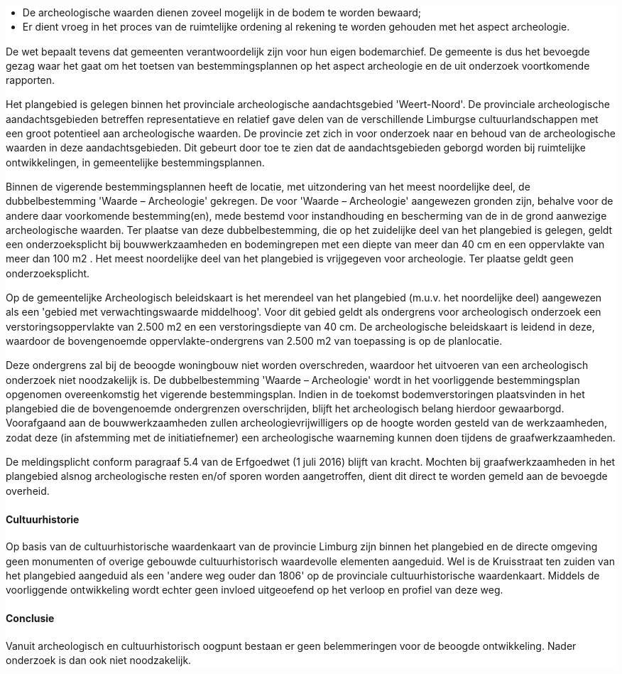 - De archeologische waarden dienen zoveel mogelijk in de bodem te worden bewaard;
- Er dient vroeg in het proces van de ruimtelijke ordening al rekening te worden gehouden met het aspect archeologie.

De wet bepaalt tevens dat gemeenten verantwoordelijk zijn voor hun eigen bodemarchief. De gemeente is dus het bevoegde gezag waar het gaat om het toetsen van bestemmingsplannen op het aspect archeologie en de uit onderzoek voortkomende rapporten.

Het plangebied is gelegen binnen het provinciale archeologische aandachtsgebied 'Weert-Noord'. De provinciale archeologische aandachtsgebieden betreffen representatieve en relatief gave delen van de verschillende Limburgse cultuurlandschappen met een groot potentieel aan archeologische waarden. De provincie zet zich in voor onderzoek naar en behoud van de archeologische waarden in deze aandachtsgebieden. Dit gebeurt door toe te zien dat de aandachtsgebieden geborgd worden bij ruimtelijke ontwikkelingen, in gemeentelijke bestemmingsplannen.

Binnen de vigerende bestemmingsplannen heeft de locatie, met uitzondering van het meest noordelijke deel, de dubbelbestemming 'Waarde – Archeologie' gekregen. De voor 'Waarde – Archeologie' aangewezen gronden zijn, behalve voor de andere daar voorkomende bestemming(en), mede bestemd voor instandhouding en bescherming van de in de grond aanwezige archeologische waarden. Ter plaatse van deze dubbelbestemming, die op het zuidelijke deel van het plangebied is gelegen, geldt een onderzoeksplicht bij bouwwerkzaamheden en bodemingrepen met een diepte van meer dan 40 cm en een oppervlakte van meer dan 100 m2 . Het meest noordelijke deel van het plangebied is vrijgegeven voor archeologie. Ter plaatse geldt geen onderzoeksplicht.

Op de gemeentelijke Archeologisch beleidskaart is het merendeel van het plangebied (m.u.v. het noordelijke deel) aangewezen als een 'gebied met verwachtingswaarde middelhoog'. Voor dit gebied geldt als ondergrens voor archeologisch onderzoek een verstoringsoppervlakte van 2.500 m2 en een verstoringsdiepte van 40 cm. De archeologische beleidskaart is leidend in deze, waardoor de bovengenoemde oppervlakte-ondergrens van 2.500 m2 van toepassing is op de planlocatie.

Deze ondergrens zal bij de beoogde woningbouw niet worden overschreden, waardoor het uitvoeren van een archeologisch onderzoek niet noodzakelijk is. De dubbelbestemming 'Waarde – Archeologie' wordt in het voorliggende bestemmingsplan opgenomen overeenkomstig het vigerende bestemmingsplan. Indien in de toekomst bodemverstoringen plaatsvinden in het plangebied die de bovengenoemde ondergrenzen overschrijden, blijft het archeologisch belang hierdoor gewaarborgd. Voorafgaand aan de bouwwerkzaamheden zullen archeologievrijwilligers op de hoogte worden gesteld van de werkzaamheden, zodat deze (in afstemming met de initiatiefnemer) een archeologische waarneming kunnen doen tijdens de graafwerkzaamheden.

De meldingsplicht conform paragraaf 5.4 van de Erfgoedwet (1 juli 2016) blijft van kracht. Mochten bij graafwerkzaamheden in het plangebied alsnog archeologische resten en/of sporen worden aangetroffen, dient dit direct te worden gemeld aan de bevoegde overheid.

#### **Cultuurhistorie**

Op basis van de cultuurhistorische waardenkaart van de provincie Limburg zijn binnen het plangebied en de directe omgeving geen monumenten of overige gebouwde cultuurhistorisch waardevolle elementen aangeduid. Wel is de Kruisstraat ten zuiden van het plangebied aangeduid als een 'andere weg ouder dan 1806' op de provinciale cultuurhistorische waardenkaart. Middels de voorliggende ontwikkeling wordt echter geen invloed uitgeoefend op het verloop en profiel van deze weg.

#### **Conclusie**

Vanuit archeologisch en cultuurhistorisch oogpunt bestaan er geen belemmeringen voor de beoogde ontwikkeling. Nader onderzoek is dan ook niet noodzakelijk.
